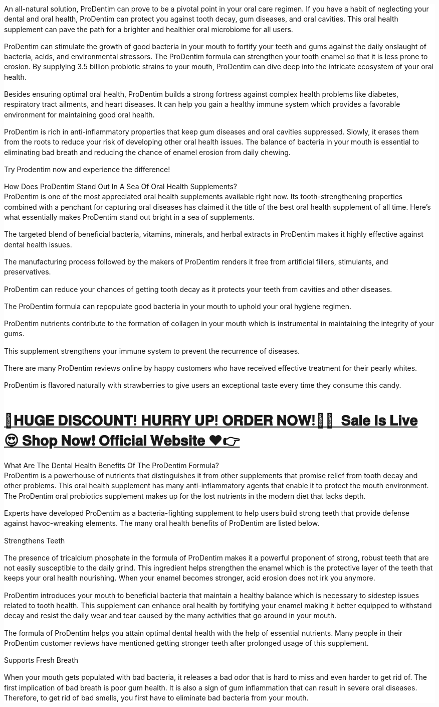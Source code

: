 <p>An all-natural solution, ProDentim can prove to be a pivotal point in your oral care regimen. If you have a habit of neglecting your dental and oral health, ProDentim can protect you against tooth decay, gum diseases, and oral cavities. This oral health supplement can pave the path for a brighter and healthier oral microbiome for all users.</p>
<p>ProDentim can stimulate the growth of good bacteria in your mouth to fortify your teeth and gums against the daily onslaught of bacteria, acids, and environmental stressors. The ProDentim formula can strengthen your tooth enamel so that it is less prone to erosion. By supplying 3.5 billion probiotic strains to your mouth, ProDentim can dive deep into the intricate ecosystem of your oral health.</p>
<p>Besides ensuring optimal oral health, ProDentim builds a strong fortress against complex health problems like diabetes, respiratory tract ailments, and heart diseases. It can help you gain a healthy immune system which provides a favorable environment for maintaining good oral health.</p>
<p>ProDentim is rich in anti-inflammatory properties that keep gum diseases and oral cavities suppressed. Slowly, it erases them from the roots to reduce your risk of developing other oral health issues. The balance of bacteria in your mouth is essential to eliminating bad breath and reducing the chance of enamel erosion from daily chewing.</p>
<p>Try Prodentim now and experience the difference!</p>
<p>How Does ProDentim Stand Out In A Sea Of Oral Health Supplements?<br />ProDentim is one of the most appreciated oral health supplements available right now. Its tooth-strengthening properties combined with a penchant for capturing oral diseases has claimed it the title of the best oral health supplement of all time. Here&rsquo;s what essentially makes ProDentim stand out bright in a sea of supplements.</p>
<p>The targeted blend of beneficial bacteria, vitamins, minerals, and herbal extracts in ProDentim makes it highly effective against dental health issues.</p>
<p>The manufacturing process followed by the makers of ProDentim renders it free from artificial fillers, stimulants, and preservatives.</p>
<p>ProDentim can reduce your chances of getting tooth decay as it protects your teeth from cavities and other diseases.</p>
<p>The ProDentim formula can repopulate good bacteria in your mouth to uphold your oral hygiene regimen.</p>
<p>ProDentim nutrients contribute to the formation of collagen in your mouth which is instrumental in maintaining the integrity of your gums.</p>
<p>This supplement strengthens your immune system to prevent the recurrence of diseases.</p>
<p>There are many ProDentim reviews online by happy customers who have received effective treatment for their pearly whites.</p>
<p>ProDentim is flavored naturally with strawberries to give users an exceptional taste every time they consume this candy.</p>
<h1><strong><a href="https://healthnewsmart24x7.com/prodentim-canada-buy/">🌸𝐇𝐔𝐆𝐄 𝐃𝐈𝐒𝐂𝐎𝐔𝐍𝐓! 𝐇𝐔𝐑𝐑𝐘 𝐔𝐏! 𝐎𝐑𝐃𝐄𝐑 𝐍𝐎𝐖!🌸🌸&nbsp;&nbsp;𝐒𝐚𝐥𝐞 𝐈𝐬 𝐋𝐢𝐯𝐞 😍 𝐒𝐡𝐨𝐩 𝐍𝐨𝐰❗ 𝐎𝐟𝐟𝐢𝐜𝐢𝐚𝐥 𝐖𝐞𝐛𝐬𝐢𝐭𝐞 ❤️👉</a></strong></h1>
<p>What Are The Dental Health Benefits Of The ProDentim Formula?<br />ProDentim is a powerhouse of nutrients that distinguishes it from other supplements that promise relief from tooth decay and other problems. This oral health supplement has many anti-inflammatory agents that enable it to protect the mouth environment. The ProDentim oral probiotics supplement makes up for the lost nutrients in the modern diet that lacks depth.</p>
<p>Experts have developed ProDentim as a bacteria-fighting supplement to help users build strong teeth that provide defense against havoc-wreaking elements. The many oral health benefits of ProDentim are listed below.</p>
<p>Strengthens Teeth</p>
<p>The presence of tricalcium phosphate in the formula of ProDentim makes it a powerful proponent of strong, robust teeth that are not easily susceptible to the daily grind. This ingredient helps strengthen the enamel which is the protective layer of the teeth that keeps your oral health nourishing. When your enamel becomes stronger, acid erosion does not irk you anymore.</p>
<p>ProDentim introduces your mouth to beneficial bacteria that maintain a healthy balance which is necessary to sidestep issues related to tooth health. This supplement can enhance oral health by fortifying your enamel making it better equipped to withstand decay and resist the daily wear and tear caused by the many activities that go around in your mouth.</p>
<p>The formula of ProDentim helps you attain optimal dental health with the help of essential nutrients. Many people in their ProDentim customer reviews have mentioned getting stronger teeth after prolonged usage of this supplement.</p>
<p>Supports Fresh Breath</p>
<p>When your mouth gets populated with bad bacteria, it releases a bad odor that is hard to miss and even harder to get rid of. The first implication of bad breath is poor gum health. It is also a sign of gum inflammation that can result in severe oral diseases. Therefore, to get rid of bad smells, you first have to eliminate bad bacteria from your mouth.</p>